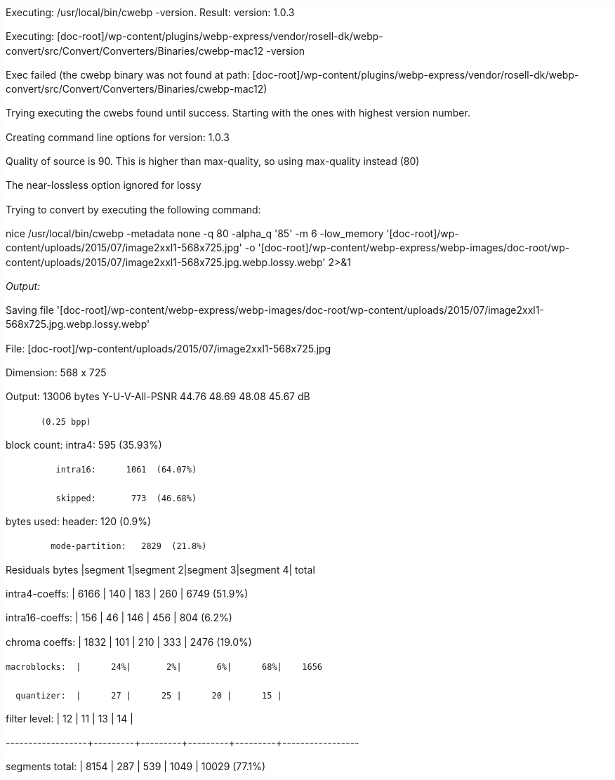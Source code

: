 Executing: /usr/local/bin/cwebp -version. Result: version: 1.0.3

Executing: [doc-root]/wp-content/plugins/webp-express/vendor/rosell-dk/webp-convert/src/Convert/Converters/Binaries/cwebp-mac12 -version

Exec failed (the cwebp binary was not found at path: [doc-root]/wp-content/plugins/webp-express/vendor/rosell-dk/webp-convert/src/Convert/Converters/Binaries/cwebp-mac12)

Trying executing the cwebs found until success. Starting with the ones with highest version number.

Creating command line options for version: 1.0.3

Quality of source is 90. This is higher than max-quality, so using max-quality instead (80)

The near-lossless option ignored for lossy

Trying to convert by executing the following command:

nice /usr/local/bin/cwebp -metadata none -q 80 -alpha_q '85' -m 6 -low_memory '[doc-root]/wp-content/uploads/2015/07/image2xxl1-568x725.jpg' -o '[doc-root]/wp-content/webp-express/webp-images/doc-root/wp-content/uploads/2015/07/image2xxl1-568x725.jpg.webp.lossy.webp' 2>&1


*Output:* 

Saving file '[doc-root]/wp-content/webp-express/webp-images/doc-root/wp-content/uploads/2015/07/image2xxl1-568x725.jpg.webp.lossy.webp'

File:      [doc-root]/wp-content/uploads/2015/07/image2xxl1-568x725.jpg

Dimension: 568 x 725

Output:    13006 bytes Y-U-V-All-PSNR 44.76 48.69 48.08   45.67 dB

           (0.25 bpp)

block count:  intra4:        595  (35.93%)

              intra16:      1061  (64.07%)

              skipped:       773  (46.68%)

bytes used:  header:            120  (0.9%)

             mode-partition:   2829  (21.8%)

 Residuals bytes  |segment 1|segment 2|segment 3|segment 4|  total

  intra4-coeffs:  |    6166 |     140 |     183 |     260 |    6749  (51.9%)

 intra16-coeffs:  |     156 |      46 |     146 |     456 |     804  (6.2%)

  chroma coeffs:  |    1832 |     101 |     210 |     333 |    2476  (19.0%)

    macroblocks:  |      24%|       2%|       6%|      68%|    1656

      quantizer:  |      27 |      25 |      20 |      15 |

   filter level:  |      12 |      11 |      13 |      14 |

------------------+---------+---------+---------+---------+-----------------

 segments total:  |    8154 |     287 |     539 |    1049 |   10029  (77.1%)

